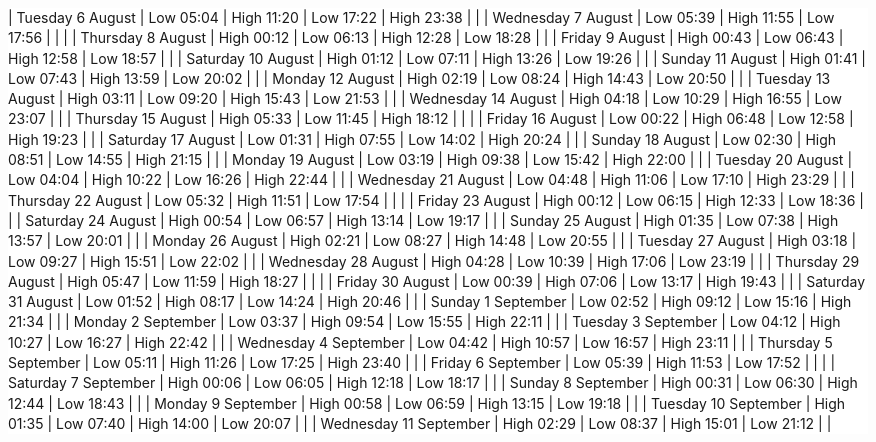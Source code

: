 | Tuesday 6 August | Low 05:04 | High 11:20 | Low 17:22 | High 23:38 |  |
| Wednesday 7 August | Low 05:39 | High 11:55 | Low 17:56 |  |  |
| Thursday 8 August | High 00:12 | Low 06:13 | High 12:28 | Low 18:28 |  |
| Friday 9 August | High 00:43 | Low 06:43 | High 12:58 | Low 18:57 |  |
| Saturday 10 August | High 01:12 | Low 07:11 | High 13:26 | Low 19:26 |  |
| Sunday 11 August | High 01:41 | Low 07:43 | High 13:59 | Low 20:02 |  |
| Monday 12 August | High 02:19 | Low 08:24 | High 14:43 | Low 20:50 |  |
| Tuesday 13 August | High 03:11 | Low 09:20 | High 15:43 | Low 21:53 |  |
| Wednesday 14 August | High 04:18 | Low 10:29 | High 16:55 | Low 23:07 |  |
| Thursday 15 August | High 05:33 | Low 11:45 | High 18:12 |  |  |
| Friday 16 August | Low 00:22 | High 06:48 | Low 12:58 | High 19:23 |  |
| Saturday 17 August | Low 01:31 | High 07:55 | Low 14:02 | High 20:24 |  |
| Sunday 18 August | Low 02:30 | High 08:51 | Low 14:55 | High 21:15 |  |
| Monday 19 August | Low 03:19 | High 09:38 | Low 15:42 | High 22:00 |  |
| Tuesday 20 August | Low 04:04 | High 10:22 | Low 16:26 | High 22:44 |  |
| Wednesday 21 August | Low 04:48 | High 11:06 | Low 17:10 | High 23:29 |  |
| Thursday 22 August | Low 05:32 | High 11:51 | Low 17:54 |  |  |
| Friday 23 August | High 00:12 | Low 06:15 | High 12:33 | Low 18:36 |  |
| Saturday 24 August | High 00:54 | Low 06:57 | High 13:14 | Low 19:17 |  |
| Sunday 25 August | High 01:35 | Low 07:38 | High 13:57 | Low 20:01 |  |
| Monday 26 August | High 02:21 | Low 08:27 | High 14:48 | Low 20:55 |  |
| Tuesday 27 August | High 03:18 | Low 09:27 | High 15:51 | Low 22:02 |  |
| Wednesday 28 August | High 04:28 | Low 10:39 | High 17:06 | Low 23:19 |  |
| Thursday 29 August | High 05:47 | Low 11:59 | High 18:27 |  |  |
| Friday 30 August | Low 00:39 | High 07:06 | Low 13:17 | High 19:43 |  |
| Saturday 31 August | Low 01:52 | High 08:17 | Low 14:24 | High 20:46 |  |
| Sunday 1 September | Low 02:52 | High 09:12 | Low 15:16 | High 21:34 |  |
| Monday 2 September | Low 03:37 | High 09:54 | Low 15:55 | High 22:11 |  |
| Tuesday 3 September | Low 04:12 | High 10:27 | Low 16:27 | High 22:42 |  |
| Wednesday 4 September | Low 04:42 | High 10:57 | Low 16:57 | High 23:11 |  |
| Thursday 5 September | Low 05:11 | High 11:26 | Low 17:25 | High 23:40 |  |
| Friday 6 September | Low 05:39 | High 11:53 | Low 17:52 |  |  |
| Saturday 7 September | High 00:06 | Low 06:05 | High 12:18 | Low 18:17 |  |
| Sunday 8 September | High 00:31 | Low 06:30 | High 12:44 | Low 18:43 |  |
| Monday 9 September | High 00:58 | Low 06:59 | High 13:15 | Low 19:18 |  |
| Tuesday 10 September | High 01:35 | Low 07:40 | High 14:00 | Low 20:07 |  |
| Wednesday 11 September | High 02:29 | Low 08:37 | High 15:01 | Low 21:12 |  |